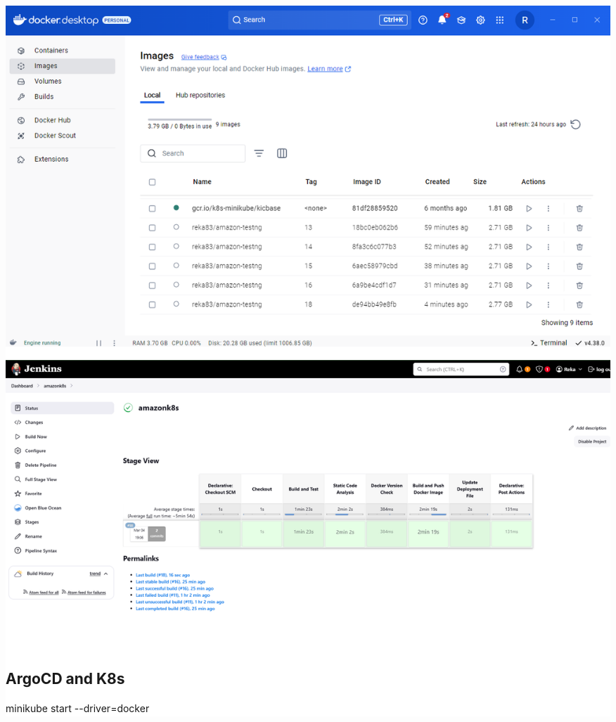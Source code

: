 ![alt text](imagesK8s/dockerTag.png)

![alt text](imagesK8s/cicd-docker-k8s.png)
## ArgoCD and K8s 
minikube start --driver=docker
